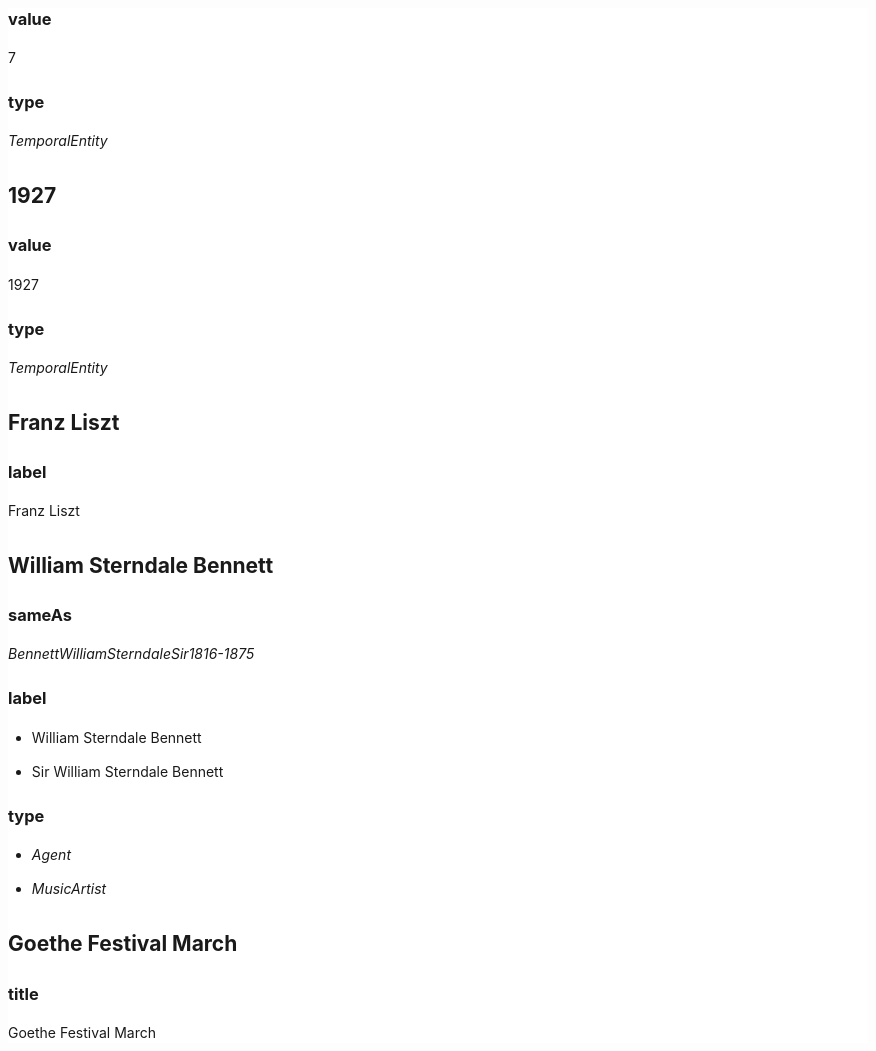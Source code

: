 ### value


7

### type


*TemporalEntity*

## 1927

### value


1927

### type


*TemporalEntity*

## Franz Liszt

### label


Franz Liszt

## William Sterndale Bennett

### sameAs


*BennettWilliamSterndaleSir1816-1875*

### label

 - William Sterndale Bennett

 - Sir William Sterndale Bennett

### type

 - *Agent*

 - *MusicArtist*

## Goethe Festival March

### title


Goethe Festival March
